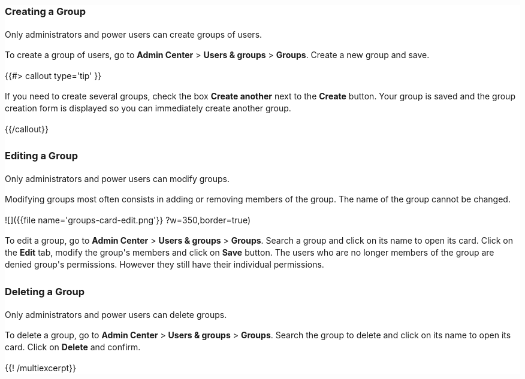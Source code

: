 ### Creating a Group

Only administrators and power users can create groups of users.

To create a group of users, go to **Admin Center**&nbsp;> **Users & groups**&nbsp;> **Groups**. Create a new group and save.

{{#> callout type='tip' }}

If you need to create several groups, check the box **Create another** next to the **Create** button. Your group is saved and the group creation form is displayed so you can immediately create another group.

{{/callout}}

### Editing a Group

Only administrators and power users can modify groups.

Modifying groups most often consists in adding or removing members of the group. The name of the group cannot be changed.

![]({{file name='groups-card-edit.png'}} ?w=350,border=true)

To edit a group, go to **Admin Center**&nbsp;> **Users & groups**&nbsp;> **Groups**. Search a group and click on its name to open its card. Click on the **Edit** tab, modify the group's members and click on **Save** button. The users who are no longer members of the group are denied group's permissions. However they still have their individual permissions.

### Deleting a Group

Only administrators and power users can delete groups.

To delete a group, go to **Admin Center**&nbsp;> **Users & groups**&nbsp;> **Groups**. Search the group to delete and click on its name to open its card. Click on **Delete** and confirm.

{{! /multiexcerpt}}
